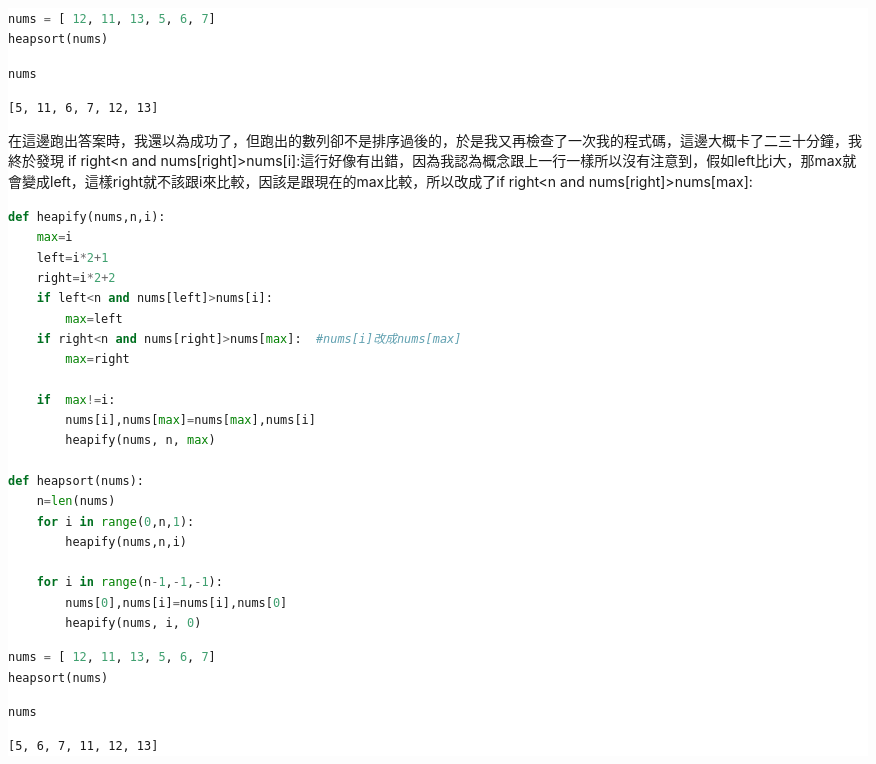 
```python
nums = [ 12, 11, 13, 5, 6, 7] 
heapsort(nums) 
```


```python
nums
```




    [5, 11, 6, 7, 12, 13]



在這邊跑出答案時，我還以為成功了，但跑出的數列卻不是排序過後的，於是我又再檢查了一次我的程式碼，這邊大概卡了二三十分鐘，我終於發現  if right<n and nums[right]>nums[i]:這行好像有出錯，因為我認為概念跟上一行一樣所以沒有注意到，假如left比i大，那max就會變成left，這樣right就不該跟i來比較，因該是跟現在的max比較，所以改成了if right<n and nums[right]>nums[max]:


```python
def heapify(nums,n,i): 
    max=i
    left=i*2+1
    right=i*2+2
    if left<n and nums[left]>nums[i]: 
        max=left
    if right<n and nums[right]>nums[max]:  #nums[i]改成nums[max]
        max=right
   
    if  max!=i:
        nums[i],nums[max]=nums[max],nums[i]       
        heapify(nums, n, max) 
        
def heapsort(nums):
    n=len(nums)
    for i in range(0,n,1):
        heapify(nums,n,i)
    
    for i in range(n-1,-1,-1):  
        nums[0],nums[i]=nums[i],nums[0]  
        heapify(nums, i, 0)  
```


```python
nums = [ 12, 11, 13, 5, 6, 7] 
heapsort(nums) 
```


```python
nums
```




    [5, 6, 7, 11, 12, 13]
